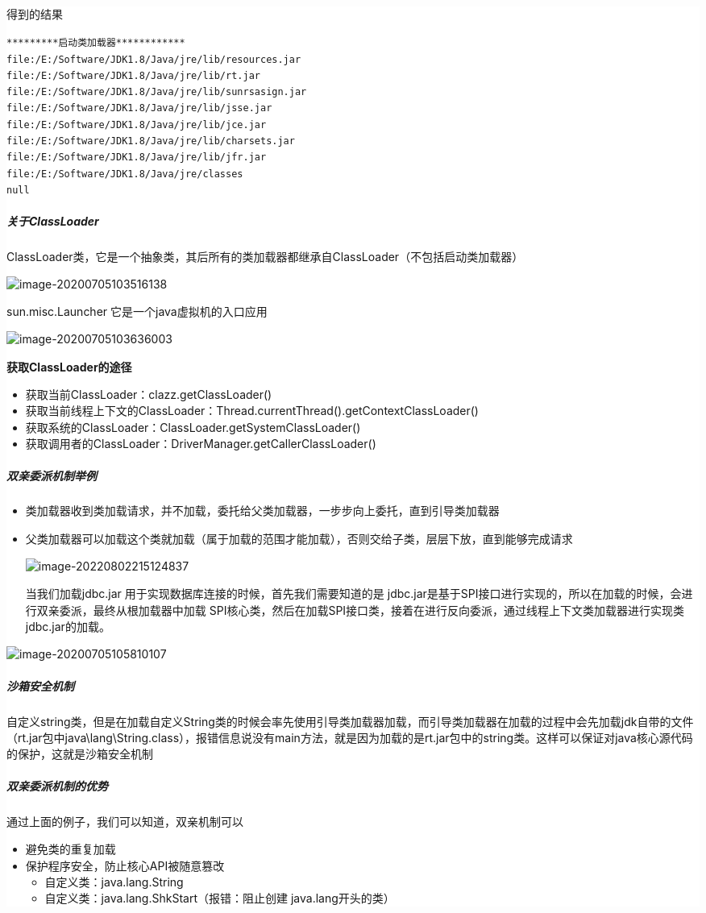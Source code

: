 得到的结果

```
*********启动类加载器************
file:/E:/Software/JDK1.8/Java/jre/lib/resources.jar
file:/E:/Software/JDK1.8/Java/jre/lib/rt.jar
file:/E:/Software/JDK1.8/Java/jre/lib/sunrsasign.jar
file:/E:/Software/JDK1.8/Java/jre/lib/jsse.jar
file:/E:/Software/JDK1.8/Java/jre/lib/jce.jar
file:/E:/Software/JDK1.8/Java/jre/lib/charsets.jar
file:/E:/Software/JDK1.8/Java/jre/lib/jfr.jar
file:/E:/Software/JDK1.8/Java/jre/classes
null
```

##### 关于ClassLoader

ClassLoader类，它是一个抽象类，其后所有的类加载器都继承自ClassLoader（不包括启动类加载器）

![image-20200705103516138](http://minio.botuer.com/study-node/old/typora202208022137235.png)

sun.misc.Launcher 它是一个java虚拟机的入口应用

![image-20200705103636003](http://minio.botuer.com/study-node/old/typora202208022137244.png)

**获取ClassLoader的途径**

- 获取当前ClassLoader：clazz.getClassLoader()
- 获取当前线程上下文的ClassLoader：Thread.currentThread().getContextClassLoader()
- 获取系统的ClassLoader：ClassLoader.getSystemClassLoader()
- 获取调用者的ClassLoader：DriverManager.getCallerClassLoader()

##### 双亲委派机制举例

- 类加载器收到类加载请求，并不加载，委托给父类加载器，一步步向上委托，直到引导类加载器

- 父类加载器可以加载这个类就加载（属于加载的范围才能加载），否则交给子类，层层下放，直到能够完成请求

  ![image-20220802215124837](http://minio.botuer.com/study-node/old/typora202208022151897.png)

  当我们加载jdbc.jar 用于实现数据库连接的时候，首先我们需要知道的是 jdbc.jar是基于SPI接口进行实现的，所以在加载的时候，会进行双亲委派，最终从根加载器中加载 SPI核心类，然后在加载SPI接口类，接着在进行反向委派，通过线程上下文类加载器进行实现类 jdbc.jar的加载。

![image-20200705105810107](http://minio.botuer.com/study-node/old/typora202208022138485.png)

##### 沙箱安全机制

自定义string类，但是在加载自定义String类的时候会率先使用引导类加载器加载，而引导类加载器在加载的过程中会先加载jdk自带的文件（rt.jar包中java\lang\String.class），报错信息说没有main方法，就是因为加载的是rt.jar包中的string类。这样可以保证对java核心源代码的保护，这就是沙箱安全机制

##### 双亲委派机制的优势

通过上面的例子，我们可以知道，双亲机制可以

- 避免类的重复加载
- 保护程序安全，防止核心API被随意篡改
  - 自定义类：java.lang.String
  - 自定义类：java.lang.ShkStart（报错：阻止创建 java.lang开头的类）
